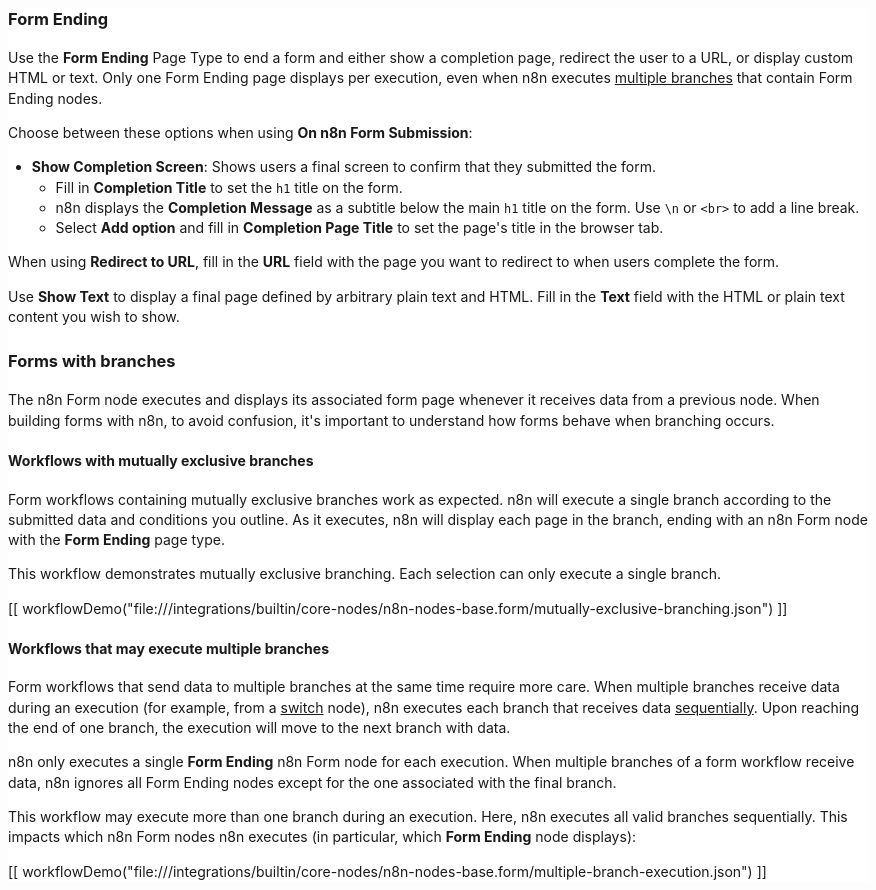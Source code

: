 ### Form Ending

Use the **Form Ending** Page Type to end a form and either show a completion page, redirect the user to a URL, or display custom HTML or text. Only one Form Ending page displays per execution, even when n8n executes [multiple branches](#forms-with-branches) that contain Form Ending nodes.

Choose between these options when using **On n8n Form Submission**:

- **Show Completion Screen**: Shows users a final screen to confirm that they submitted the form.
	- Fill in **Completion Title** to set the `h1` title on the form.
	- n8n displays the **Completion Message** as a subtitle below the main `h1` title on the form. Use `\n` or `<br>` to add a line break. 
	- Select **Add option** and fill in **Completion Page Title** to set the page's title in the browser tab.

When using **Redirect to URL**, fill in the **URL** field with the page you want to redirect to when users complete the form.

Use **Show Text** to display a final page defined by arbitrary plain text and HTML. Fill in the **Text** field with the HTML or plain text content you wish to show.

### Forms with branches

The n8n Form node executes and displays its associated form page whenever it receives data from a previous node. When building forms with n8n, to avoid confusion, it's important to understand how forms behave when branching occurs.

#### Workflows with mutually exclusive branches

Form workflows containing mutually exclusive branches work as expected. n8n will execute a single branch according to the submitted data and conditions you outline. As it executes, n8n will display each page in the branch, ending with an n8n Form node with the **Form Ending** page type.

This workflow demonstrates mutually exclusive branching. Each selection can only execute a single branch.

[[ workflowDemo("file:///integrations/builtin/core-nodes/n8n-nodes-base.form/mutually-exclusive-branching.json") ]]

#### Workflows that may execute multiple branches

Form workflows that send data to multiple branches at the same time require more care. When multiple branches receive data during an execution (for example, from a [switch](/integrations/builtin/core-nodes/n8n-nodes-base.switch.md) node), n8n executes each branch that receives data [sequentially](/flow-logic/execution-order.md). Upon reaching the end of one branch, the execution will move to the next branch with data.

n8n only executes a single **Form Ending** n8n Form node for each execution. When multiple branches of a form workflow receive data, n8n ignores all Form Ending nodes except for the one associated with the final branch.

This workflow may execute more than one branch during an execution. Here, n8n executes all valid branches sequentially. This impacts which n8n Form nodes n8n executes (in particular, which **Form Ending** node displays):

[[ workflowDemo("file:///integrations/builtin/core-nodes/n8n-nodes-base.form/multiple-branch-execution.json") ]]
